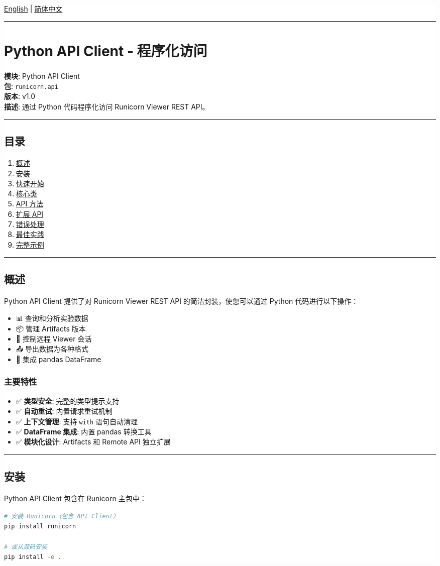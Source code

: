 [English](../en/python_client_api.md) | [简体中文](python_client_api.md)

---

# Python API Client - 程序化访问

**模块**: Python API Client  
**包**: `runicorn.api`  
**版本**: v1.0  
**描述**: 通过 Python 代码程序化访问 Runicorn Viewer REST API。

---

## 目录

1. [概述](#概述)
2. [安装](#安装)
3. [快速开始](#快速开始)
4. [核心类](#核心类)
5. [API 方法](#api-方法)
6. [扩展 API](#扩展-api)
7. [错误处理](#错误处理)
8. [最佳实践](#最佳实践)
9. [完整示例](#完整示例)

---

## 概述

Python API Client 提供了对 Runicorn Viewer REST API 的简洁封装，使您可以通过 Python 代码进行以下操作：

- 📊 查询和分析实验数据
- 📦 管理 Artifacts 版本
- 🔌 控制远程 Viewer 会话
- 📤 导出数据为各种格式
- 🐼 集成 pandas DataFrame

### 主要特性

- ✅ **类型安全**: 完整的类型提示支持
- ✅ **自动重试**: 内置请求重试机制
- ✅ **上下文管理**: 支持 `with` 语句自动清理
- ✅ **DataFrame 集成**: 内置 pandas 转换工具
- ✅ **模块化设计**: Artifacts 和 Remote API 独立扩展

---

## 安装

Python API Client 包含在 Runicorn 主包中：

```bash
# 安装 Runicorn（包含 API Client）
pip install runicorn

# 或从源码安装
pip install -e .
```

